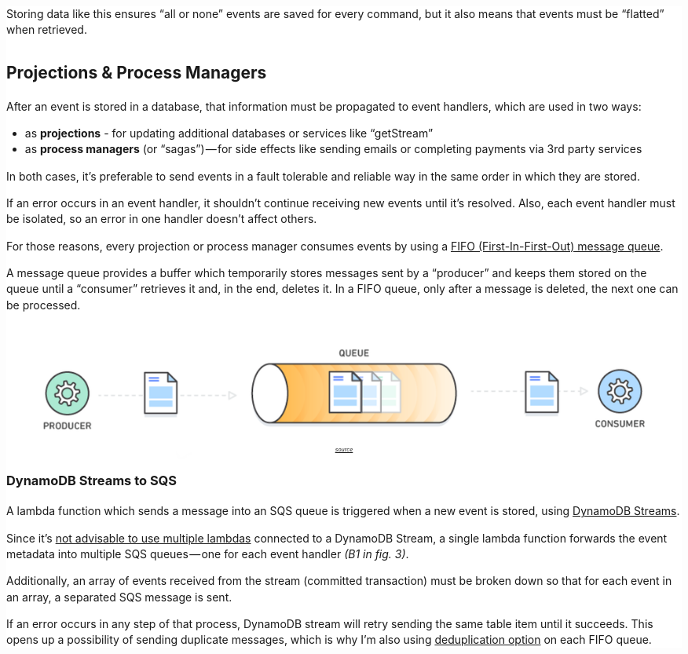Storing data like this ensures “all or none” events are saved for every command, but it also means that events must be “flatted” when retrieved.

## Projections & Process Managers

After an event is stored in a database, that information must be propagated to event handlers, which are used in two ways:

- as **projections** - for updating additional databases or services like “getStream”
- as **process managers** (or “sagas”) — for side effects like sending emails or completing payments via 3rd party services

In both cases, it’s preferable to send events in a fault tolerable and reliable way in the same order in which they are stored.

If an error occurs in an event handler, it shouldn’t continue receiving new events until it’s resolved. Also, each event handler must be isolated, so an error in one handler doesn’t affect others.

For those reasons, every projection or process manager consumes events by using a [FIFO (First-In-First-Out) message queue](https://docs.aws.amazon.com/AWSSimpleQueueService/latest/SQSDeveloperGuide/FIFO-queues.html).

A message queue provides a buffer which temporarily stores messages sent by a “producer” and keeps them stored on the queue until a “consumer” retrieves it and, in the end, deletes it. In a FIFO queue, only after a message is deleted, the next one can be processed.

![](./asset-7.png 'Fig. 6 — message queue')

<span style="font-size:0.5em; text-align: center; margin-top: -35px; display:block">[_source_](https://aws.amazon.com/message-queue/)</span>

### DynamoDB Streams to SQS

A lambda function which sends a message into an SQS queue is triggered when a new event is stored, using [DynamoDB Streams](https://docs.aws.amazon.com/amazondynamodb/latest/developerguide/Streams.html).

Since it’s [not advisable to use multiple lambdas](https://aws.amazon.com/blogs/database/how-to-perform-ordered-data-replication-between-applications-by-using-amazon-dynamodb-streams/) connected to a DynamoDB Stream, a single lambda function forwards the event metadata into multiple SQS queues — one for each event handler _(B1 in fig. 3)_.

Additionally, an array of events received from the stream (committed transaction) must be broken down so that for each event in an array, a separated SQS message is sent.

If an error occurs in any step of that process, DynamoDB stream will retry sending the same table item until it succeeds. This opens up a possibility of sending duplicate messages, which is why I’m also using [deduplication option](https://aws.amazon.com/blogs/aws/new-for-amazon-simple-queue-service-fifo-queues-with-exactly-once-delivery-deduplication/) on each FIFO queue.
